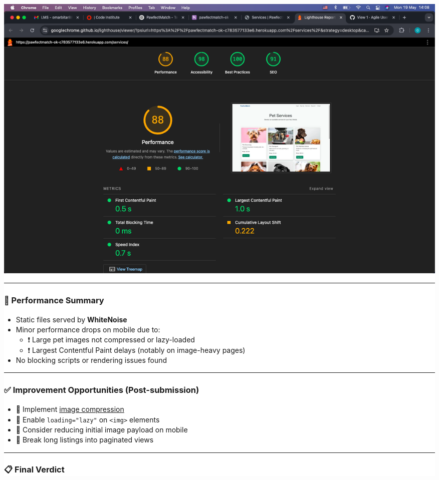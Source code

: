 ![Lighthouse - Services Desktop](documentation/testing/lighthouse-services-desktop.png)

---

### 📝 Performance Summary

- Static files served by **WhiteNoise**
- Minor performance drops on mobile due to:
  - ❗ Large pet images not compressed or lazy-loaded
  - ❗ Largest Contentful Paint delays (notably on image-heavy pages)
- No blocking scripts or rendering issues found

---

### ✅ Improvement Opportunities (Post-submission)

- 🔧 Implement [image compression](https://tinypng.com/)
- 🔧 Enable `loading="lazy"` on `<img>` elements
- 🔧 Consider reducing initial image payload on mobile
- 🔧 Break long listings into paginated views

---

### 📋 Final Verdict
